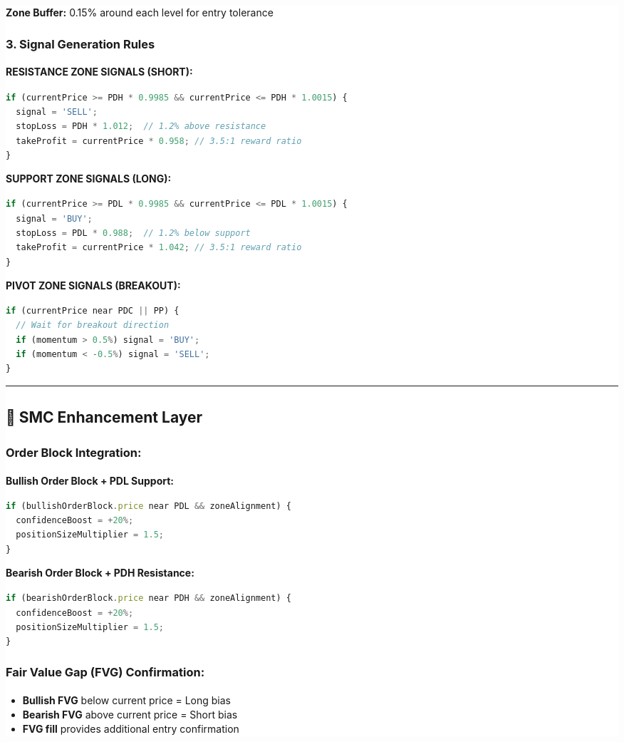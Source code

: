 **Zone Buffer:** 0.15% around each level for entry tolerance

### **3. Signal Generation Rules**

**RESISTANCE ZONE SIGNALS (SHORT):**
```javascript
if (currentPrice >= PDH * 0.9985 && currentPrice <= PDH * 1.0015) {
  signal = 'SELL';
  stopLoss = PDH * 1.012;  // 1.2% above resistance
  takeProfit = currentPrice * 0.958; // 3.5:1 reward ratio
}
```

**SUPPORT ZONE SIGNALS (LONG):**
```javascript
if (currentPrice >= PDL * 0.9985 && currentPrice <= PDL * 1.0015) {
  signal = 'BUY';
  stopLoss = PDL * 0.988;  // 1.2% below support
  takeProfit = currentPrice * 1.042; // 3.5:1 reward ratio
}
```

**PIVOT ZONE SIGNALS (BREAKOUT):**
```javascript
if (currentPrice near PDC || PP) {
  // Wait for breakout direction
  if (momentum > 0.5%) signal = 'BUY';
  if (momentum < -0.5%) signal = 'SELL';
}
```

---

## 🧠 SMC Enhancement Layer

### **Order Block Integration:**

**Bullish Order Block + PDL Support:**
```javascript
if (bullishOrderBlock.price near PDL && zoneAlignment) {
  confidenceBoost = +20%;
  positionSizeMultiplier = 1.5;
}
```

**Bearish Order Block + PDH Resistance:**
```javascript
if (bearishOrderBlock.price near PDH && zoneAlignment) {
  confidenceBoost = +20%;
  positionSizeMultiplier = 1.5;
}
```

### **Fair Value Gap (FVG) Confirmation:**
- **Bullish FVG** below current price = Long bias
- **Bearish FVG** above current price = Short bias
- **FVG fill** provides additional entry confirmation

